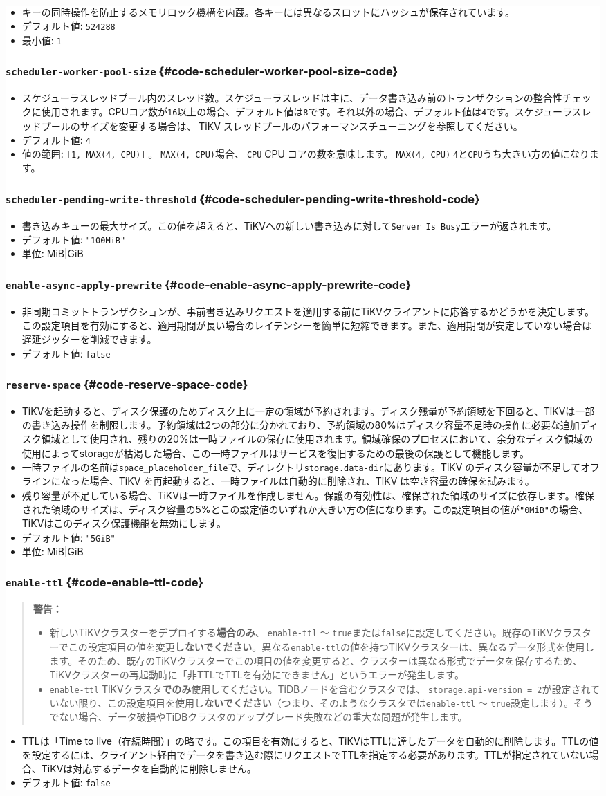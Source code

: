 -   キーの同時操作を防止するメモリロック機構を内蔵。各キーには異なるスロットにハッシュが保存されています。
-   デフォルト値: `524288`
-   最小値: `1`

### <code>scheduler-worker-pool-size</code> {#code-scheduler-worker-pool-size-code}

-   スケジューラスレッドプール内のスレッド数。スケジューラスレッドは主に、データ書き込み前のトランザクションの整合性チェックに使用されます。CPUコア数が`16`以上の場合、デフォルト値は`8`です。それ以外の場合、デフォルト値は`4`です。スケジューラスレッドプールのサイズを変更する場合は、 [TiKV スレッドプールのパフォーマンスチューニング](/tune-tikv-thread-performance.md#performance-tuning-for-tikv-thread-pools)を参照してください。
-   デフォルト値: `4`
-   値の範囲: `[1, MAX(4, CPU)]` 。 `MAX(4, CPU)`場合、 `CPU` CPU コアの数を意味します。 `MAX(4, CPU)` `4`と`CPU`うち大きい方の値になります。

### <code>scheduler-pending-write-threshold</code> {#code-scheduler-pending-write-threshold-code}

-   書き込みキューの最大サイズ。この値を超えると、TiKVへの新しい書き込みに対して`Server Is Busy`エラーが返されます。
-   デフォルト値: `"100MiB"`
-   単位: MiB|GiB

### <code>enable-async-apply-prewrite</code> {#code-enable-async-apply-prewrite-code}

-   非同期コミットトランザクションが、事前書き込みリクエストを適用する前にTiKVクライアントに応答するかどうかを決定します。この設定項目を有効にすると、適用期間が長い場合のレイテンシーを簡単に短縮できます。また、適用期間が安定していない場合は遅延ジッターを削減できます。
-   デフォルト値: `false`

### <code>reserve-space</code> {#code-reserve-space-code}

-   TiKVを起動すると、ディスク保護のためディスク上に一定の領域が予約されます。ディスク残量が予約領域を下回ると、TiKVは一部の書き込み操作を制限します。予約領域は2つの部分に分かれており、予約領域の80%はディスク容量不足時の操作に必要な追加ディスク領域として使用され、残りの20%は一時ファイルの保存に使用されます。領域確保のプロセスにおいて、余分なディスク領域の使用によってstorageが枯渇した場合、この一時ファイルはサービスを復旧するための最後の保護として機能します。
-   一時ファイルの名前は`space_placeholder_file`で、ディレクトリ`storage.data-dir`にあります。TiKV のディスク容量が不足してオフラインになった場合、TiKV を再起動すると、一時ファイルは自動的に削除され、TiKV は空き容量の確保を試みます。
-   残り容量が不足している場合、TiKVは一時ファイルを作成しません。保護の有効性は、確保された領域のサイズに依存します。確保された領域のサイズは、ディスク容量の5%とこの設定値のいずれか大きい方の値になります。この設定項目の値が`"0MiB"`の場合、TiKVはこのディスク保護機能を無効にします。
-   デフォルト値: `"5GiB"`
-   単位: MiB|GiB

### <code>enable-ttl</code> {#code-enable-ttl-code}

> **警告：**
>
> -   新しいTiKVクラスターをデプロイする**場合のみ**、 `enable-ttl` ～ `true`または`false`に設定してください。既存のTiKVクラスターでこの設定項目の値を変更**しないでください**。異なる`enable-ttl`の値を持つTiKVクラスターは、異なるデータ形式を使用します。そのため、既存のTiKVクラスターでこの項目の値を変更すると、クラスターは異なる形式でデータを保存するため、TiKVクラスターの再起動時に「非TTLでTTLを有効にできません」というエラーが発生します。
> -   `enable-ttl` TiKVクラスタ**でのみ**使用してください。TiDBノードを含むクラスタでは、 `storage.api-version = 2`が設定されていない限り、この設定項目を使用し**ないでください**（つまり、そのようなクラスタでは`enable-ttl` ～ `true`設定します）。そうでない場合、データ破損やTiDBクラスタのアップグレード失敗などの重大な問題が発生します。

-   [TTL](/time-to-live.md)は「Time to live（存続時間）」の略です。この項目を有効にすると、TiKVはTTLに達したデータを自動的に削除します。TTLの値を設定するには、クライアント経由でデータを書き込む際にリクエストでTTLを指定する必要があります。TTLが指定されていない場合、TiKVは対応するデータを自動的に削除しません。
-   デフォルト値: `false`
